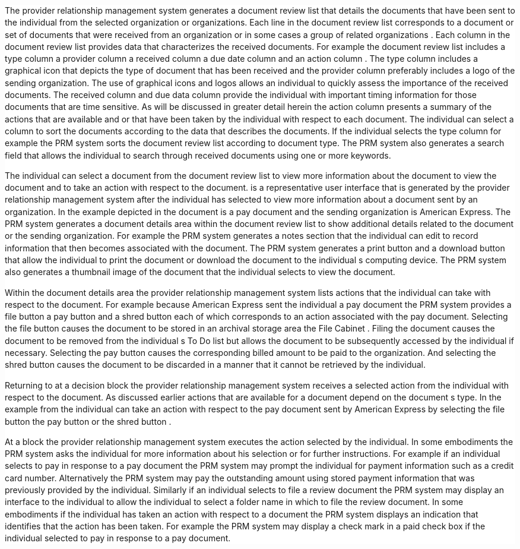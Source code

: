 The provider relationship management system generates a document review list that details the documents that have been sent to the individual from the selected organization or organizations. Each line in the document review list corresponds to a document or set of documents that were received from an organization or in some cases a group of related organizations . Each column in the document review list provides data that characterizes the received documents. For example the document review list includes a type column a provider column a received column a due date column and an action column . The type column includes a graphical icon that depicts the type of document that has been received and the provider column preferably includes a logo of the sending organization. The use of graphical icons and logos allows an individual to quickly assess the importance of the received documents. The received column and due data column provide the individual with important timing information for those documents that are time sensitive. As will be discussed in greater detail herein the action column presents a summary of the actions that are available and or that have been taken by the individual with respect to each document. The individual can select a column to sort the documents according to the data that describes the documents. If the individual selects the type column for example the PRM system sorts the document review list according to document type. The PRM system also generates a search field that allows the individual to search through received documents using one or more keywords.

The individual can select a document from the document review list to view more information about the document to view the document and to take an action with respect to the document. is a representative user interface that is generated by the provider relationship management system after the individual has selected to view more information about a document sent by an organization. In the example depicted in the document is a pay document and the sending organization is American Express. The PRM system generates a document details area within the document review list to show additional details related to the document or the sending organization. For example the PRM system generates a notes section that the individual can edit to record information that then becomes associated with the document. The PRM system generates a print button and a download button that allow the individual to print the document or download the document to the individual s computing device. The PRM system also generates a thumbnail image of the document that the individual selects to view the document.

Within the document details area the provider relationship management system lists actions that the individual can take with respect to the document. For example because American Express sent the individual a pay document the PRM system provides a file button a pay button and a shred button each of which corresponds to an action associated with the pay document. Selecting the file button causes the document to be stored in an archival storage area the File Cabinet . Filing the document causes the document to be removed from the individual s To Do list but allows the document to be subsequently accessed by the individual if necessary. Selecting the pay button causes the corresponding billed amount to be paid to the organization. And selecting the shred button causes the document to be discarded in a manner that it cannot be retrieved by the individual.

Returning to at a decision block the provider relationship management system receives a selected action from the individual with respect to the document. As discussed earlier actions that are available for a document depend on the document s type. In the example from the individual can take an action with respect to the pay document sent by American Express by selecting the file button the pay button or the shred button .

At a block the provider relationship management system executes the action selected by the individual. In some embodiments the PRM system asks the individual for more information about his selection or for further instructions. For example if an individual selects to pay in response to a pay document the PRM system may prompt the individual for payment information such as a credit card number. Alternatively the PRM system may pay the outstanding amount using stored payment information that was previously provided by the individual. Similarly if an individual selects to file a review document the PRM system may display an interface to the individual to allow the individual to select a folder name in which to file the review document. In some embodiments if the individual has taken an action with respect to a document the PRM system displays an indication that identifies that the action has been taken. For example the PRM system may display a check mark in a paid check box if the individual selected to pay in response to a pay document.
